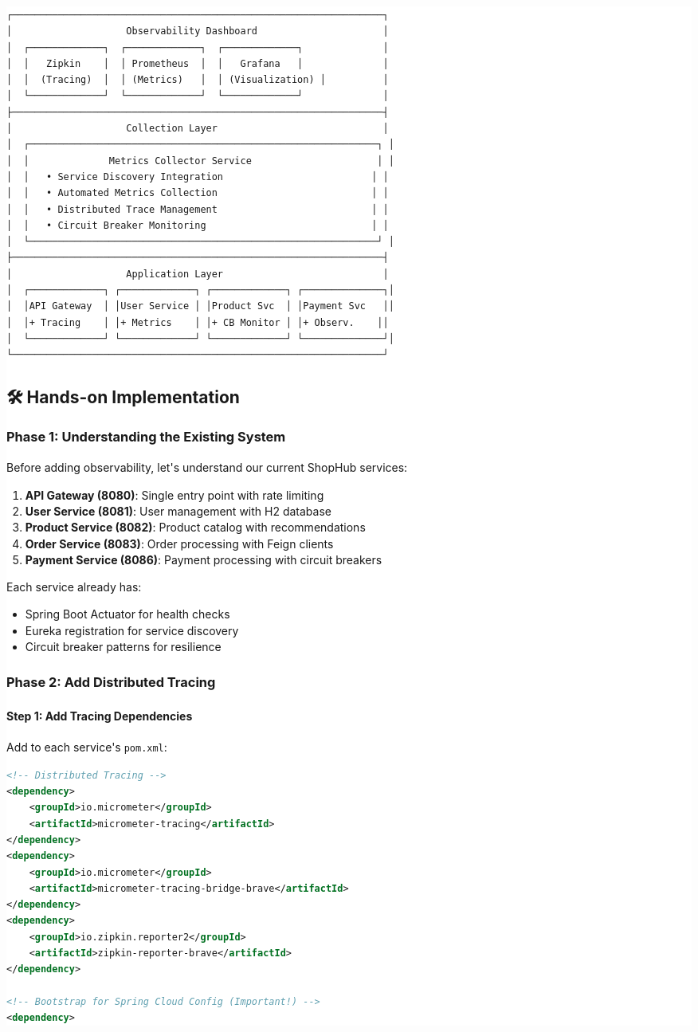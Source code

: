 ```
┌─────────────────────────────────────────────────────────────────┐
│                    Observability Dashboard                      │
│  ┌─────────────┐  ┌─────────────┐  ┌─────────────┐              │
│  │   Zipkin    │  │ Prometheus  │  │   Grafana   │              │
│  │  (Tracing)  │  │ (Metrics)   │  │ (Visualization) │          │
│  └─────────────┘  └─────────────┘  └─────────────┘              │
├─────────────────────────────────────────────────────────────────┤
│                    Collection Layer                             │
│  ┌─────────────────────────────────────────────────────────────┐ │
│  │              Metrics Collector Service                      │ │
│  │   • Service Discovery Integration                          │ │  
│  │   • Automated Metrics Collection                           │ │
│  │   • Distributed Trace Management                           │ │
│  │   • Circuit Breaker Monitoring                             │ │
│  └─────────────────────────────────────────────────────────────┘ │
├─────────────────────────────────────────────────────────────────┤
│                    Application Layer                            │
│  ┌─────────────┐ ┌─────────────┐ ┌─────────────┐ ┌──────────────┐│
│  │API Gateway  │ │User Service │ │Product Svc  │ │Payment Svc   ││
│  │+ Tracing    │ │+ Metrics    │ │+ CB Monitor │ │+ Observ.    ││
│  └─────────────┘ └─────────────┘ └─────────────┘ └──────────────┘│
└─────────────────────────────────────────────────────────────────┘
```

## 🛠️ Hands-on Implementation

### Phase 1: Understanding the Existing System

Before adding observability, let's understand our current ShopHub services:

1. **API Gateway (8080)**: Single entry point with rate limiting
2. **User Service (8081)**: User management with H2 database
3. **Product Service (8082)**: Product catalog with recommendations
4. **Order Service (8083)**: Order processing with Feign clients
5. **Payment Service (8086)**: Payment processing with circuit breakers

Each service already has:
- Spring Boot Actuator for health checks
- Eureka registration for service discovery
- Circuit breaker patterns for resilience

### Phase 2: Add Distributed Tracing

#### Step 1: Add Tracing Dependencies

Add to each service's `pom.xml`:

```xml
<!-- Distributed Tracing -->
<dependency>
    <groupId>io.micrometer</groupId>
    <artifactId>micrometer-tracing</artifactId>
</dependency>
<dependency>
    <groupId>io.micrometer</groupId>
    <artifactId>micrometer-tracing-bridge-brave</artifactId>
</dependency>
<dependency>
    <groupId>io.zipkin.reporter2</groupId>
    <artifactId>zipkin-reporter-brave</artifactId>
</dependency>

<!-- Bootstrap for Spring Cloud Config (Important!) -->
<dependency>
```